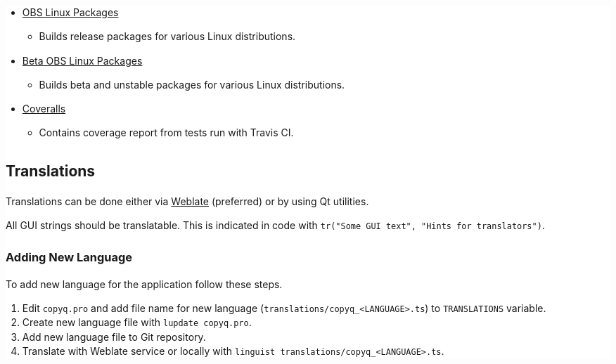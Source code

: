 - [OBS Linux Packages](https://build.opensuse.org/project/show/home:lukho:copyq)
  - Builds release packages for various Linux distributions.

- [Beta OBS Linux Packages](https://build.opensuse.org/project/show/home:lukho:copyq-beta)
  - Builds beta and unstable packages for various Linux distributions.

- [Coveralls](https://coveralls.io/github/hluk/CopyQ)
  - Contains coverage report from tests run with Travis CI.

## Translations

Translations can be done either via [Weblate](https://hosted.weblate.org/projects/copyq/) (preferred)
or by using Qt utilities.

All GUI strings should be translatable.
This is indicated in code with `tr("Some GUI text", "Hints for translators")`.

### Adding New Language

To add new language for the application follow these steps.

1. Edit `copyq.pro` and add file name for new language (`translations/copyq_<LANGUAGE>.ts`) to `TRANSLATIONS` variable.
2. Create new language file with `lupdate copyq.pro`.
3. Add new language file to Git repository.
4. Translate with Weblate service or locally with `linguist translations/copyq_<LANGUAGE>.ts`.
